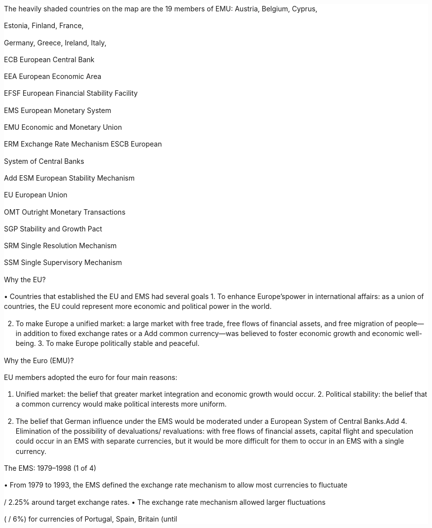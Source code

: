 The heavily shaded countries on the map are the 19 members of EMU: Austria, Belgium, Cyprus,

Estonia, Finland, France,

Germany, Greece, Ireland, Italy,

ECB European Central Bank

EEA European Economic Area

EFSF European Financial Stability Facility

EMS European Monetary System

EMU Economic and Monetary Union

ERM Exchange Rate Mechanism ESCB European

System of Central Banks

Add ESM European Stability Mechanism

EU European Union

OMT Outright Monetary Transactions

SGP Stability and Growth Pact

SRM Single Resolution Mechanism

SSM Single Supervisory Mechanism

Why the EU?

• Countries that established the EU and EMS had several goals 1. To enhance Europe’spower in international affairs: as a union of countries, the EU could represent more economic and political power in the world.

2. To make Europe a unified market: a large market with free trade, free flows of financial assets, and free migration of people—in addition to fixed exchange rates or a Add common currency—was believed to foster economic growth and economic well-being. 3. To make Europe politically stable and peaceful.

Why the Euro (EMU)?

EU members adopted the euro for four main reasons:

1. Unified market: the belief that greater market integration and economic growth would occur. 2. Political stability: the belief that a common currency would make political interests more uniform.

3. The belief that German influence under the EMS would be moderated under a European System of Central Banks.Add 4. Elimination of the possibility of devaluations/ revaluations: with free flows of financial assets, capital flight and speculation could occur in an EMS with separate currencies, but it would be more difficult for them to occur in an EMS with a single currency.

The EMS: 1979–1998 (1 of 4)

• From 1979 to 1993, the EMS defined the exchange rate mechanism to allow most currencies to fluctuate

/ 2.25% around target exchange rates. • The exchange rate mechanism allowed larger fluctuations

( / 6%) for currencies of Portugal, Spain, Britain (until

